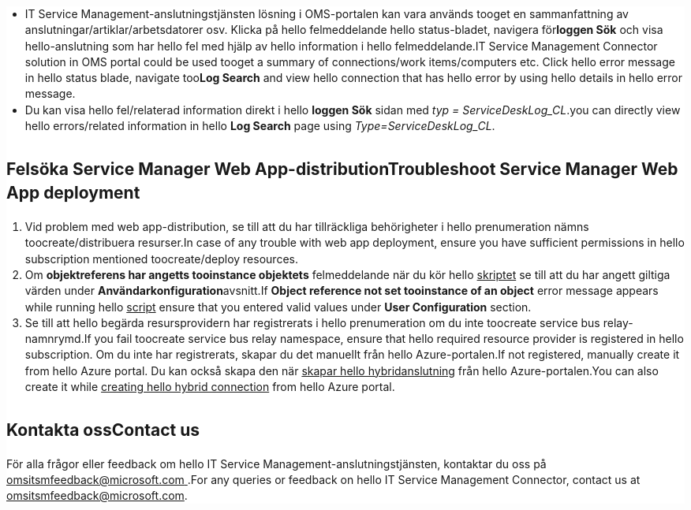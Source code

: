  -  <span data-ttu-id="bc610-333">IT Service Management-anslutningstjänsten lösning i OMS-portalen kan vara används tooget en sammanfattning av anslutningar/artiklar/arbetsdatorer osv. Klicka på hello felmeddelande hello status-bladet, navigera för**loggen Sök** och visa hello-anslutning som har hello fel med hjälp av hello information i hello felmeddelande.</span><span class="sxs-lookup"><span data-stu-id="bc610-333">IT Service Management Connector solution in OMS portal could be used tooget a summary of connections/work items/computers etc. Click hello error message in hello status blade, navigate too**Log Search** and view hello connection that has hello error by using hello details in hello error message.</span></span>
 - <span data-ttu-id="bc610-334">Du kan visa hello fel/relaterad information direkt i hello **loggen Sök** sidan med *typ = ServiceDeskLog_CL*.</span><span class="sxs-lookup"><span data-stu-id="bc610-334">you can directly view hello errors/related information in hello **Log Search** page using *Type=ServiceDeskLog_CL*.</span></span>

## <a name="troubleshoot-service-manager-web-app-deployment"></a><span data-ttu-id="bc610-335">Felsöka Service Manager Web App-distribution</span><span class="sxs-lookup"><span data-stu-id="bc610-335">Troubleshoot Service Manager Web App deployment</span></span>
1.  <span data-ttu-id="bc610-336">Vid problem med web app-distribution, se till att du har tillräckliga behörigheter i hello prenumeration nämns toocreate/distribuera resurser.</span><span class="sxs-lookup"><span data-stu-id="bc610-336">In case of any trouble with web app deployment, ensure you have sufficient permissions in hello subscription mentioned toocreate/deploy resources.</span></span>
2.  <span data-ttu-id="bc610-337">Om **objektreferens har angetts tooinstance objektets** felmeddelande när du kör hello [skriptet](log-analytics-itsmc-service-manager-script.md) se till att du har angett giltiga värden under **Användarkonfiguration**avsnitt.</span><span class="sxs-lookup"><span data-stu-id="bc610-337">If **Object reference not set tooinstance of an object** error message appears while running hello [script](log-analytics-itsmc-service-manager-script.md) ensure that you entered valid values  under **User Configuration** section.</span></span>
3.  <span data-ttu-id="bc610-338">Se till att hello begärda resursprovidern har registrerats i hello prenumeration om du inte toocreate service bus relay-namnrymd.</span><span class="sxs-lookup"><span data-stu-id="bc610-338">If you fail toocreate service bus relay namespace, ensure that hello required resource provider is registered in hello subscription.</span></span> <span data-ttu-id="bc610-339">Om du inte har registrerats, skapar du det manuellt från hello Azure-portalen.</span><span class="sxs-lookup"><span data-stu-id="bc610-339">If not registered, manually create it from hello Azure portal.</span></span> <span data-ttu-id="bc610-340">Du kan också skapa den när [skapar hello hybridanslutning](log-analytics-itsmc-connections.md#configure-the-hybrid-connection) från hello Azure-portalen.</span><span class="sxs-lookup"><span data-stu-id="bc610-340">You can also create it while [creating hello hybrid connection](log-analytics-itsmc-connections.md#configure-the-hybrid-connection) from hello Azure portal.</span></span>


## <a name="contact-us"></a><span data-ttu-id="bc610-341">Kontakta oss</span><span class="sxs-lookup"><span data-stu-id="bc610-341">Contact us</span></span>

<span data-ttu-id="bc610-342">För alla frågor eller feedback om hello IT Service Management-anslutningstjänsten, kontaktar du oss på [ omsitsmfeedback@microsoft.com ](mailto:omsitsmfeedback@microsoft.com).</span><span class="sxs-lookup"><span data-stu-id="bc610-342">For any queries or feedback on hello IT Service Management Connector, contact us at [omsitsmfeedback@microsoft.com](mailto:omsitsmfeedback@microsoft.com).</span></span>

